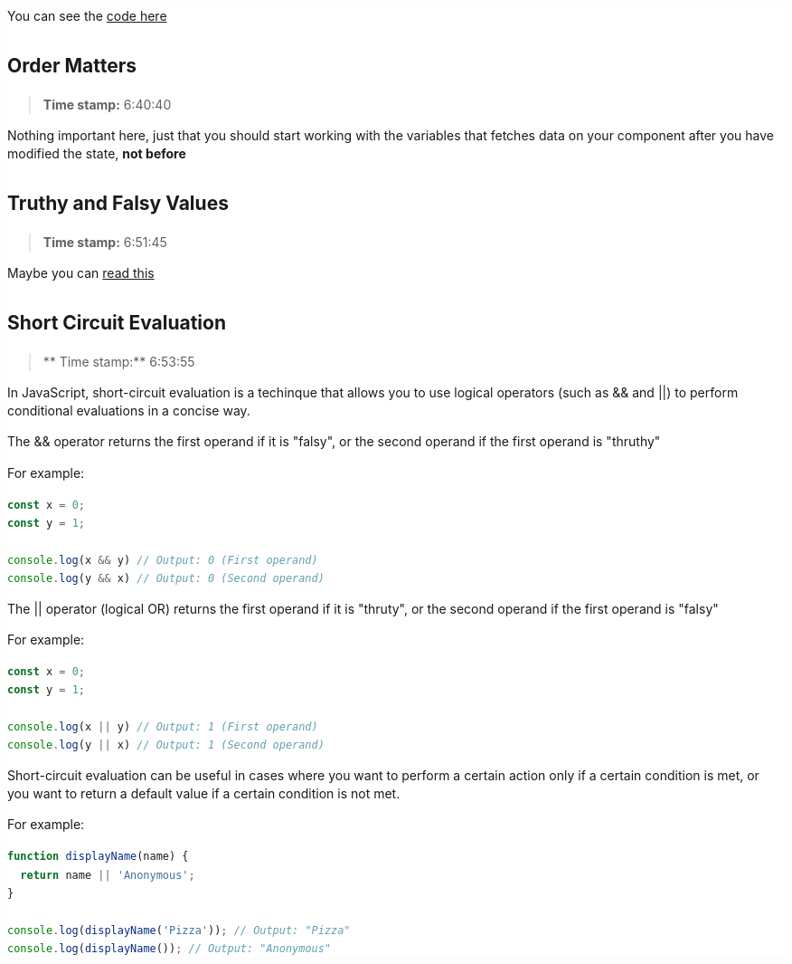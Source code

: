 You can see the [code here](03-advanced-react\src\tutorial\03-conditional-rendering\final\02-multiple-returns-fetch-data.jsx)


## Order Matters
> **Time stamp:** 6:40:40

Nothing important here, just that you should start working with the variables that fetches data on your component after you have modified the state, **not before**

## Truthy and Falsy Values
> **Time stamp:** 6:51:45

Maybe you can [read this](https://www.freecodecamp.org/news/what-are-falsey-values-in-javascript)

## Short Circuit Evaluation
> ** Time stamp:** 6:53:55

In JavaScript, short-circuit evaluation is a techinque that allows you to use logical operators (such as && and ||) to perform conditional evaluations in a concise way.

The && operator returns the first operand if it is "falsy", or the second operand if the first operand is "thruthy"

For example:
```javascript
const x = 0;
const y = 1;

console.log(x && y) // Output: 0 (First operand)
console.log(y && x) // Output: 0 (Second operand)
```

The || operator (logical OR) returns the first operand if it is "thruty", or the second operand if the first operand is "falsy"

For example:
```javascript
const x = 0;
const y = 1;

console.log(x || y) // Output: 1 (First operand)
console.log(y || x) // Output: 1 (Second operand)
```
Short-circuit evaluation can be useful in cases where you want to perform a certain action only if a certain condition is met, or you want to return a default value if a certain condition is not met.

For example:

```js
function displayName(name) {
  return name || 'Anonymous';
}

console.log(displayName('Pizza')); // Output: "Pizza"
console.log(displayName()); // Output: "Anonymous"
```
